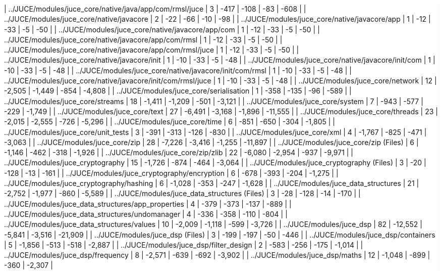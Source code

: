 | ../JUCE/modules/juce_core/native/java/app/com/rmsl/juce | 3 | -417 | -108 | -83 | -608 |
| ../JUCE/modules/juce_core/native/javacore | 2 | -22 | -66 | -10 | -98 |
| ../JUCE/modules/juce_core/native/javacore/app | 1 | -12 | -33 | -5 | -50 |
| ../JUCE/modules/juce_core/native/javacore/app/com | 1 | -12 | -33 | -5 | -50 |
| ../JUCE/modules/juce_core/native/javacore/app/com/rmsl | 1 | -12 | -33 | -5 | -50 |
| ../JUCE/modules/juce_core/native/javacore/app/com/rmsl/juce | 1 | -12 | -33 | -5 | -50 |
| ../JUCE/modules/juce_core/native/javacore/init | 1 | -10 | -33 | -5 | -48 |
| ../JUCE/modules/juce_core/native/javacore/init/com | 1 | -10 | -33 | -5 | -48 |
| ../JUCE/modules/juce_core/native/javacore/init/com/rmsl | 1 | -10 | -33 | -5 | -48 |
| ../JUCE/modules/juce_core/native/javacore/init/com/rmsl/juce | 1 | -10 | -33 | -5 | -48 |
| ../JUCE/modules/juce_core/network | 12 | -2,505 | -1,449 | -854 | -4,808 |
| ../JUCE/modules/juce_core/serialisation | 1 | -358 | -135 | -96 | -589 |
| ../JUCE/modules/juce_core/streams | 18 | -1,411 | -1,209 | -501 | -3,121 |
| ../JUCE/modules/juce_core/system | 7 | -943 | -577 | -229 | -1,749 |
| ../JUCE/modules/juce_core/text | 27 | -6,491 | -3,168 | -1,896 | -11,555 |
| ../JUCE/modules/juce_core/threads | 23 | -2,015 | -2,555 | -726 | -5,296 |
| ../JUCE/modules/juce_core/time | 6 | -851 | -650 | -304 | -1,805 |
| ../JUCE/modules/juce_core/unit_tests | 3 | -391 | -313 | -126 | -830 |
| ../JUCE/modules/juce_core/xml | 4 | -1,767 | -825 | -471 | -3,063 |
| ../JUCE/modules/juce_core/zip | 28 | -7,226 | -3,416 | -1,255 | -11,897 |
| ../JUCE/modules/juce_core/zip (Files) | 6 | -1,146 | -462 | -318 | -1,926 |
| ../JUCE/modules/juce_core/zip/zlib | 22 | -6,080 | -2,954 | -937 | -9,971 |
| ../JUCE/modules/juce_cryptography | 15 | -1,726 | -874 | -464 | -3,064 |
| ../JUCE/modules/juce_cryptography (Files) | 3 | -20 | -128 | -13 | -161 |
| ../JUCE/modules/juce_cryptography/encryption | 6 | -678 | -393 | -204 | -1,275 |
| ../JUCE/modules/juce_cryptography/hashing | 6 | -1,028 | -353 | -247 | -1,628 |
| ../JUCE/modules/juce_data_structures | 21 | -2,752 | -1,977 | -860 | -5,589 |
| ../JUCE/modules/juce_data_structures (Files) | 3 | -28 | -128 | -14 | -170 |
| ../JUCE/modules/juce_data_structures/app_properties | 4 | -379 | -373 | -137 | -889 |
| ../JUCE/modules/juce_data_structures/undomanager | 4 | -336 | -358 | -110 | -804 |
| ../JUCE/modules/juce_data_structures/values | 10 | -2,009 | -1,118 | -599 | -3,726 |
| ../JUCE/modules/juce_dsp | 82 | -12,552 | -5,841 | -3,516 | -21,909 |
| ../JUCE/modules/juce_dsp (Files) | 3 | -199 | -197 | -50 | -446 |
| ../JUCE/modules/juce_dsp/containers | 5 | -1,856 | -513 | -518 | -2,887 |
| ../JUCE/modules/juce_dsp/filter_design | 2 | -583 | -256 | -175 | -1,014 |
| ../JUCE/modules/juce_dsp/frequency | 8 | -2,571 | -639 | -692 | -3,902 |
| ../JUCE/modules/juce_dsp/maths | 12 | -1,048 | -899 | -360 | -2,307 |